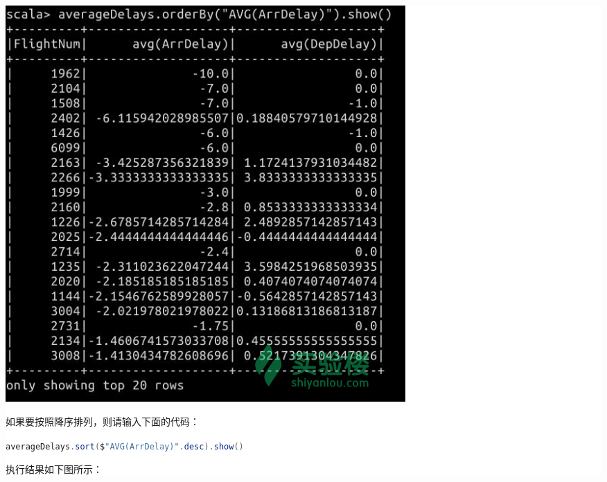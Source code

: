 ![此处输入图片的描述](img/642acde391f1be74a80f819b6d748225.jpg)

如果要按照降序排列，则请输入下面的代码：

```java
averageDelays.sort($"AVG(ArrDelay)".desc).show() 
```

执行结果如下图所示：
